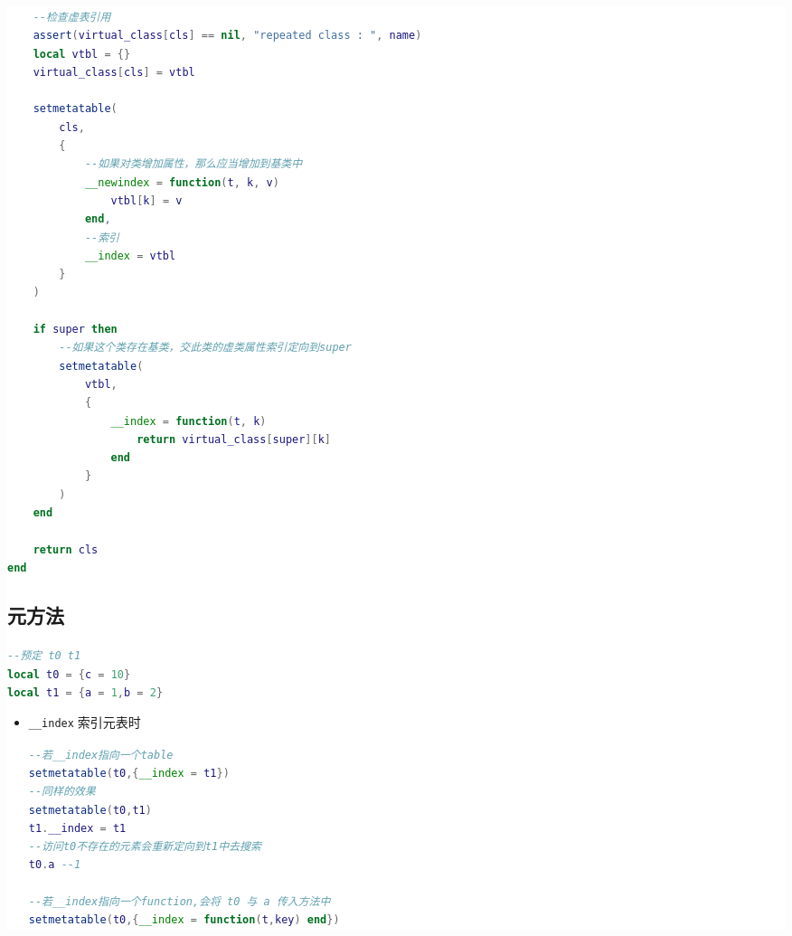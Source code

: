 ```lua
    --检查虚表引用
    assert(virtual_class[cls] == nil, "repeated class : ", name)
    local vtbl = {}
    virtual_class[cls] = vtbl

    setmetatable(
        cls,
        {
            --如果对类增加属性，那么应当增加到基类中
            __newindex = function(t, k, v)
                vtbl[k] = v
            end,
            --索引
            __index = vtbl
        }
    )

    if super then
        --如果这个类存在基类，交此类的虚类属性索引定向到super
        setmetatable(
            vtbl,
            {
                __index = function(t, k)
                    return virtual_class[super][k]
                end
            }
        )
    end

    return cls
end

```

## 元方法
``` lua
--预定 t0 t1
local t0 = {c = 10}
local t1 = {a = 1,b = 2}
```
* `__index` 索引元表时
    ``` lua
    --若__index指向一个table
    setmetatable(t0,{__index = t1})
    --同样的效果
    setmetatable(t0,t1)
    t1.__index = t1
    --访问t0不存在的元素会重新定向到t1中去搜索
    t0.a --1

    --若__index指向一个function,会将 t0 与 a 传入方法中
    setmetatable(t0,{__index = function(t,key) end})
    ```

